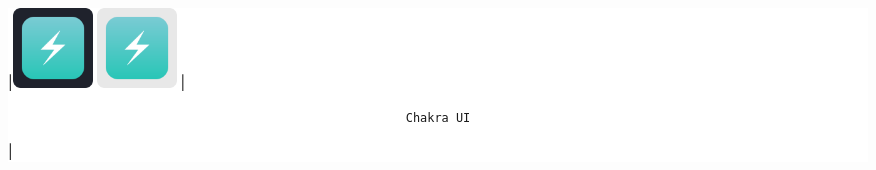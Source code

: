|<img src="https://github.com/gui-bus/TechIcons/blob/main/Dark/Chakra%20UI.svg" width="80"> <img src="https://github.com/gui-bus/TechIcons/blob/main/Light/Chakra%20UI.svg" width="80"> | <p align="center">`Chakra UI`</p> |